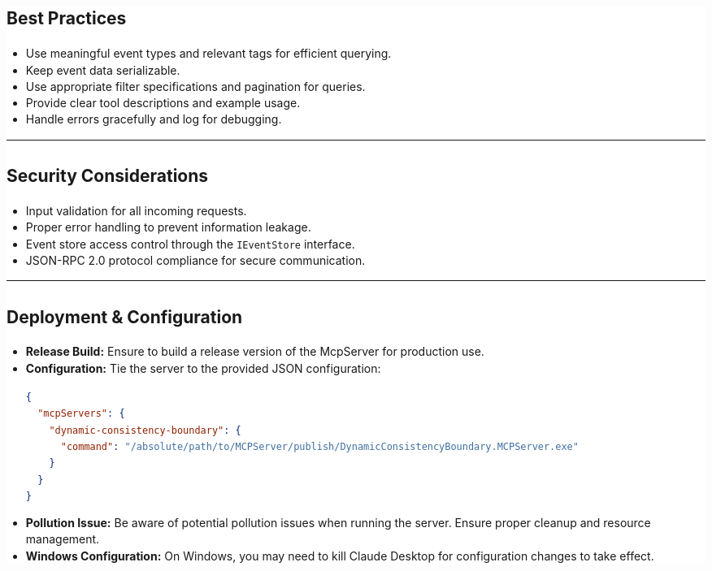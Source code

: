 
## Best Practices

- Use meaningful event types and relevant tags for efficient querying.
- Keep event data serializable.
- Use appropriate filter specifications and pagination for queries.
- Provide clear tool descriptions and example usage.
- Handle errors gracefully and log for debugging.

---

## Security Considerations

- Input validation for all incoming requests.
- Proper error handling to prevent information leakage.
- Event store access control through the `IEventStore` interface.
- JSON-RPC 2.0 protocol compliance for secure communication.

---

## Deployment & Configuration

- **Release Build:** Ensure to build a release version of the McpServer for production use.
- **Configuration:** Tie the server to the provided JSON configuration:
  ```json
  {
    "mcpServers": {
      "dynamic-consistency-boundary": {
        "command": "/absolute/path/to/MCPServer/publish/DynamicConsistencyBoundary.MCPServer.exe"
      }
    }
  }
  ```
- **Pollution Issue:** Be aware of potential pollution issues when running the server. Ensure proper cleanup and resource management.
- **Windows Configuration:** On Windows, you may need to kill Claude Desktop for configuration changes to take effect. 
